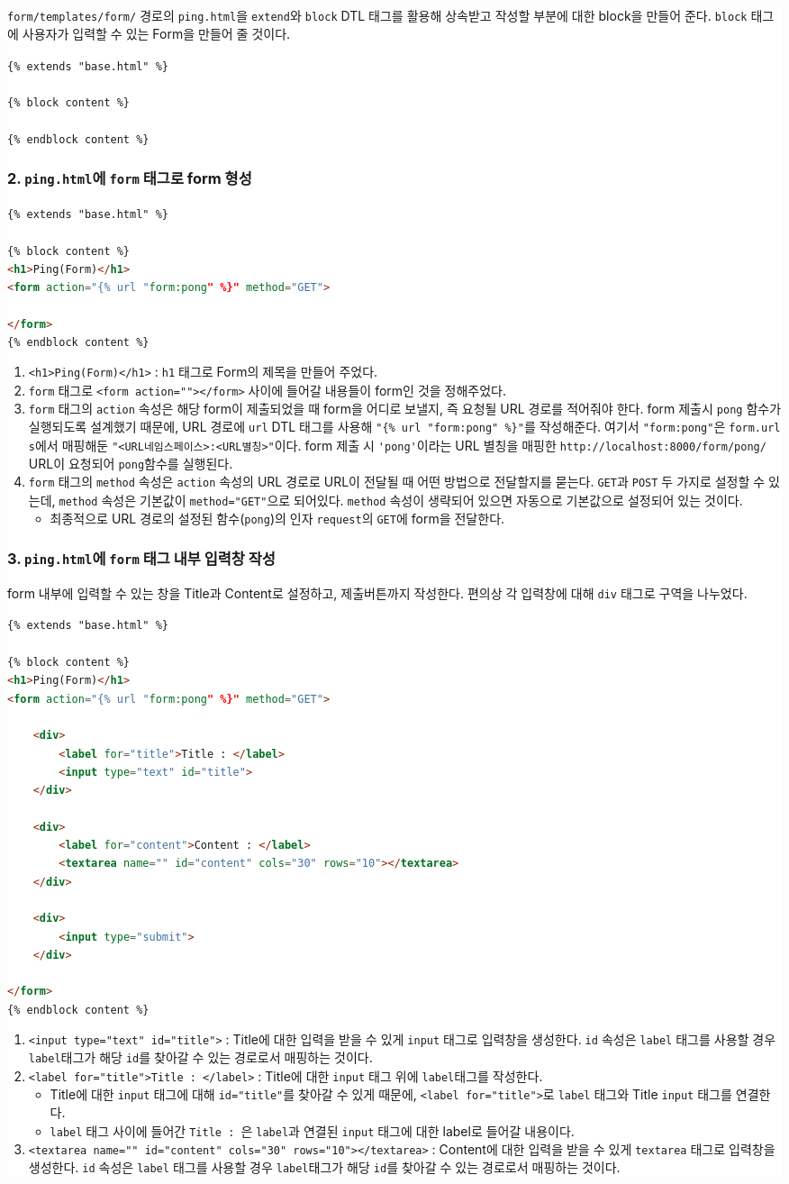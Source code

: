 `form/templates/form/` 경로의 `ping.html`을 `extend`와 `block` DTL 태그를 활용해 상속받고 작성할 부분에 대한 block을 만들어 준다. `block` 태그에 사용자가 입력할 수 있는 Form을 만들어 줄 것이다.
```html
{% extends "base.html" %}

{% block content %}

{% endblock content %}
```
### 2. `ping.html`에 `form` 태그로 form 형성
```html
{% extends "base.html" %}

{% block content %}
<h1>Ping(Form)</h1>
<form action="{% url "form:pong" %}" method="GET">

</form>
{% endblock content %}
```
1. `<h1>Ping(Form)</h1>` : `h1` 태그로 Form의 제목을 만들어 주었다.
2. `form` 태그로 `<form action=""></form>` 사이에 들어갈 내용들이 form인 것을 정해주었다.
3. `form` 태그의 `action` 속성은 해당 form이 제출되었을 때 form을 어디로 보낼지, 즉 요청될 URL 경로를 적어줘야 한다. form 제출시 `pong` 함수가 실행되도록 설계했기 때문에, URL 경로에 `url` DTL 태그를 사용해 `"{% url "form:pong" %}"`를 작성해준다. 여기서 `"form:pong"`은 `form.urls`에서 매핑해둔 `"<URL네임스페이스>:<URL별칭>"`이다. form 제출 시 `'pong'`이라는 URL 별칭을 매핑한 `http://localhost:8000/form/pong/` URL이 요청되어 `pong`함수를 실행된다.
4. `form` 태그의 `method` 속성은 `action` 속성의 URL 경로로 URL이 전달될 때 어떤 방법으로 전달할지를 묻는다. `GET`과 `POST` 두 가지로 설정할 수 있는데, `method` 속성은 기본값이 `method="GET"`으로 되어있다. `method` 속성이 생략되어 있으면 자동으로 기본값으로 설정되어 있는 것이다.
   - 최종적으로 URL 경로의 설정된 함수(`pong`)의 인자 `request`의 `GET`에 form을 전달한다.

### 3. `ping.html`에 `form` 태그 내부 입력창 작성
form 내부에 입력할 수 있는 창을 Title과 Content로 설정하고, 제출버튼까지 작성한다. 편의상 각 입력창에 대해 `div` 태그로 구역을 나누었다.
```html
{% extends "base.html" %}

{% block content %}
<h1>Ping(Form)</h1>
<form action="{% url "form:pong" %}" method="GET">

    <div>
        <label for="title">Title : </label>
        <input type="text" id="title">
    </div>

    <div>
        <label for="content">Content : </label>
        <textarea name="" id="content" cols="30" rows="10"></textarea>
    </div>

    <div>
        <input type="submit">
    </div>

</form>
{% endblock content %}
```
1. `<input type="text" id="title">` : Title에 대한 입력을 받을 수 있게 `input` 태그로 입력창을 생성한다. `id` 속성은 `label` 태그를 사용할 경우 `label`태그가 해당 `id`를 찾아갈 수 있는 경로로서 매핑하는 것이다.
2. `<label for="title">Title : </label>` : Title에 대한 `input` 태그 위에 `label`태그를 작성한다. 
   - Title에 대한 `input` 태그에 대해 `id="title"`를 찾아갈 수 있게 때문에, `<label for="title">`로 `label` 태그와 Title `input` 태그를 연결한다.
   - `label` 태그 사이에 들어간 `Title : `은 `label`과 연결된 `input` 태그에 대한 label로 들어갈 내용이다.
3. `<textarea name="" id="content" cols="30" rows="10"></textarea>` : Content에 대한 입력을 받을 수 있게 `textarea` 태그로 입력창을 생성한다. `id` 속성은 `label` 태그를 사용할 경우 `label`태그가 해당 `id`를 찾아갈 수 있는 경로로서 매핑하는 것이다.